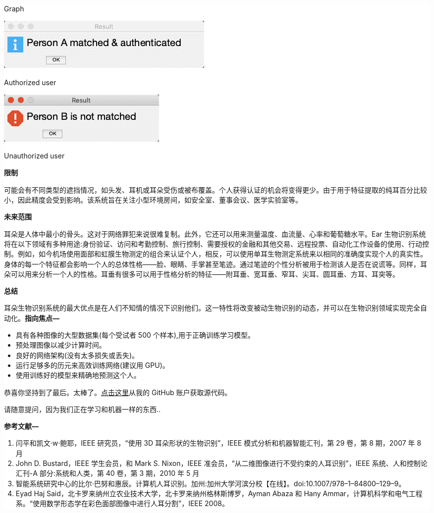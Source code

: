 Graph

![](img/79f29d303f36ace17b92e8e925cc8a1c.png)

Authorized user

![](img/11280c1aff28ccdf22d8e9e3ffbc8711.png)

Unauthorized user

**限制**

可能会有不同类型的遮挡情况，如头发、耳机或耳朵受伤或被布覆盖。个人获得认证的机会将变得更少。由于用于特征提取的纯耳百分比较小，因此精度会受到影响。该系统旨在关注小型环境房间，如安全室、董事会议、医学实验室等。

**未来范围**

耳朵是人体中最小的骨头。这对于网络罪犯来说很难复制。此外，它还可以用来测量温度、血流量、心率和葡萄糖水平。Ear 生物识别系统将在以下领域有多种用途:身份验证、访问和考勤控制、旅行控制、需要授权的金融和其他交易、远程投票、自动化工作设备的使用、行动控制。例如，如今机场使用面部和虹膜生物测定的组合来认证个人，相反，可以使用单耳生物测定系统来以相同的准确度实现个人的真实性。身体的每一个特征都会影响一个人的总体性格——脸、眼睛、手掌甚至笔迹。通过笔迹的个性分析被用于检测该人是否在说谎等。同样，耳朵可以用来分析一个人的性格。耳垂有很多可以用于性格分析的特征——附耳垂、宽耳垂、窄耳、尖耳、圆耳垂、方耳、耳突等。

**总结**

耳朵生物识别系统的最大优点是在人们不知情的情况下识别他们。这一特性将改变被动生物识别的动态，并可以在生物识别领域实现完全自动化。**指向焦点—**

*   具有各种图像的大型数据集(每个受试者 500 个样本),用于正确训练学习模型。
*   预处理图像以减少计算时间。
*   良好的网络架构(没有太多损失或丢失)。
*   运行足够多的历元来高效训练网络(建议用 GPU)。
*   使用训练好的模型来精确地预测这个人。

恭喜你坚持到了最后。太棒了。[点击这里](https://github.com/Hitesh-Valecha/Ear_Biometric_System)从我的 GitHub 账户获取源代码。

请随意提问，因为我们正在学习和机器一样的东西..

**参考文献—**

1.  闫平和凯文·w·鲍耶，IEEE 研究员，“使用 3D 耳朵形状的生物识别”，IEEE 模式分析和机器智能汇刊，第 29 卷，第 8 期，2007 年 8 月
2.  John D. Bustard，IEEE 学生会员，和 Mark S. Nixon，IEEE 准会员，“从二维图像进行不受约束的人耳识别”，IEEE 系统、人和控制论汇刊-A 部分:系统和人类，第 40 卷，第 3 期，2010 年 5 月
3.  智能系统研究中心的比尔·巴努和惠辰。计算机人耳识别。加州:加州大学河滨分校【在线】。doi:10.1007/978–1–84800–129–9。
4.  Eyad Haj Said，北卡罗来纳州立农业技术大学，北卡罗来纳州格林斯博罗，Ayman Abaza 和 Hany Ammar，计算机科学和电气工程系。“使用数学形态学在彩色面部图像中进行人耳分割”，IEEE 2008。